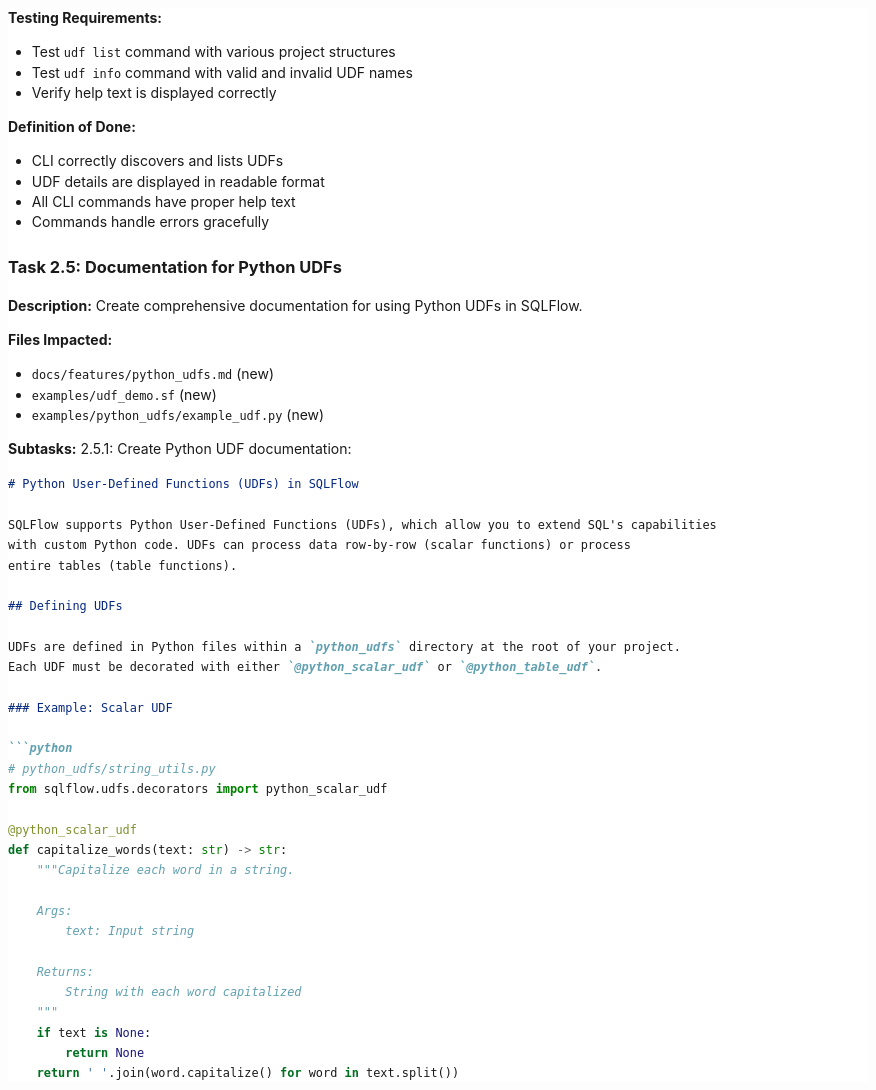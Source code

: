 **Testing Requirements:**
- Test `udf list` command with various project structures
- Test `udf info` command with valid and invalid UDF names
- Verify help text is displayed correctly

**Definition of Done:**
- CLI correctly discovers and lists UDFs
- UDF details are displayed in readable format
- All CLI commands have proper help text
- Commands handle errors gracefully

### Task 2.5: Documentation for Python UDFs

**Description:** Create comprehensive documentation for using Python UDFs in SQLFlow.

**Files Impacted:**
- `docs/features/python_udfs.md` (new)
- `examples/udf_demo.sf` (new)
- `examples/python_udfs/example_udf.py` (new)

**Subtasks:**
2.5.1: Create Python UDF documentation:
```markdown
# Python User-Defined Functions (UDFs) in SQLFlow

SQLFlow supports Python User-Defined Functions (UDFs), which allow you to extend SQL's capabilities 
with custom Python code. UDFs can process data row-by-row (scalar functions) or process
entire tables (table functions).

## Defining UDFs

UDFs are defined in Python files within a `python_udfs` directory at the root of your project.
Each UDF must be decorated with either `@python_scalar_udf` or `@python_table_udf`.

### Example: Scalar UDF

```python
# python_udfs/string_utils.py
from sqlflow.udfs.decorators import python_scalar_udf

@python_scalar_udf
def capitalize_words(text: str) -> str:
    """Capitalize each word in a string.
    
    Args:
        text: Input string
        
    Returns:
        String with each word capitalized
    """
    if text is None:
        return None
    return ' '.join(word.capitalize() for word in text.split())
```
